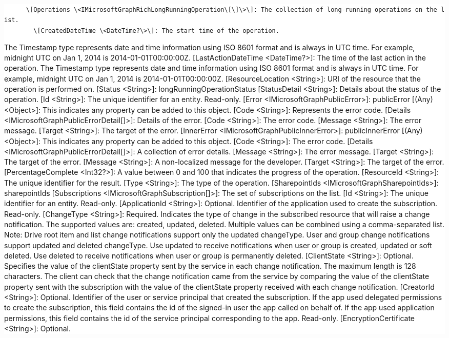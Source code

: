           \[Operations \<IMicrosoftGraphRichLongRunningOperation\[\]\>\]: The collection of long-running operations on the list.
            \[CreatedDateTime \<DateTime?\>\]: The start time of the operation.
The Timestamp type represents date and time information using ISO 8601 format and is always in UTC time.
For example, midnight UTC on Jan 1, 2014 is 2014-01-01T00:00:00Z.
            \[LastActionDateTime \<DateTime?\>\]: The time of the last action in the operation.
The Timestamp type represents date and time information using ISO 8601 format and is always in UTC time.
For example, midnight UTC on Jan 1, 2014 is 2014-01-01T00:00:00Z.
            \[ResourceLocation \<String\>\]: URI of the resource that the operation is performed on.
            \[Status \<String\>\]: longRunningOperationStatus
            \[StatusDetail \<String\>\]: Details about the status of the operation.
            \[Id \<String\>\]: The unique identifier for an entity.
Read-only.
            \[Error \<IMicrosoftGraphPublicError\>\]: publicError
              \[(Any) \<Object\>\]: This indicates any property can be added to this object.
              \[Code \<String\>\]: Represents the error code.
              \[Details \<IMicrosoftGraphPublicErrorDetail\[\]\>\]: Details of the error.
                \[Code \<String\>\]: The error code.
                \[Message \<String\>\]: The error message.
                \[Target \<String\>\]: The target of the error.
              \[InnerError \<IMicrosoftGraphPublicInnerError\>\]: publicInnerError
                \[(Any) \<Object\>\]: This indicates any property can be added to this object.
                \[Code \<String\>\]: The error code.
                \[Details \<IMicrosoftGraphPublicErrorDetail\[\]\>\]: A collection of error details.
                \[Message \<String\>\]: The error message.
                \[Target \<String\>\]: The target of the error.
              \[Message \<String\>\]: A non-localized message for the developer.
              \[Target \<String\>\]: The target of the error.
            \[PercentageComplete \<Int32?\>\]: A value between 0 and 100 that indicates the progress of the operation.
            \[ResourceId \<String\>\]: The unique identifier for the result.
            \[Type \<String\>\]: The type of the operation.
          \[SharepointIds \<IMicrosoftGraphSharepointIds\>\]: sharepointIds
          \[Subscriptions \<IMicrosoftGraphSubscription\[\]\>\]: The set of subscriptions on the list.
            \[Id \<String\>\]: The unique identifier for an entity.
Read-only.
            \[ApplicationId \<String\>\]: Optional.
Identifier of the application used to create the subscription.
Read-only.
            \[ChangeType \<String\>\]: Required.
Indicates the type of change in the subscribed resource that will raise a change notification.
The supported values are: created, updated, deleted.
Multiple values can be combined using a comma-separated list.
Note:  Drive root item and list change notifications support only the updated changeType.
User and group change notifications support updated and deleted changeType.
Use updated to receive notifications when user or group is created, updated or soft deleted. 
Use deleted to receive notifications when user or group is permanently deleted.
            \[ClientState \<String\>\]: Optional.
Specifies the value of the clientState property sent by the service in each change notification.
The maximum length is 128 characters.
The client can check that the change notification came from the service by comparing the value of the clientState property sent with the subscription with the value of the clientState property received with each change notification.
            \[CreatorId \<String\>\]: Optional.
Identifier of the user or service principal that created the subscription.
If the app used delegated permissions to create the subscription, this field contains the id of the signed-in user the app called on behalf of.
If the app used application permissions, this field contains the id of the service principal corresponding to the app.
Read-only.
            \[EncryptionCertificate \<String\>\]: Optional.